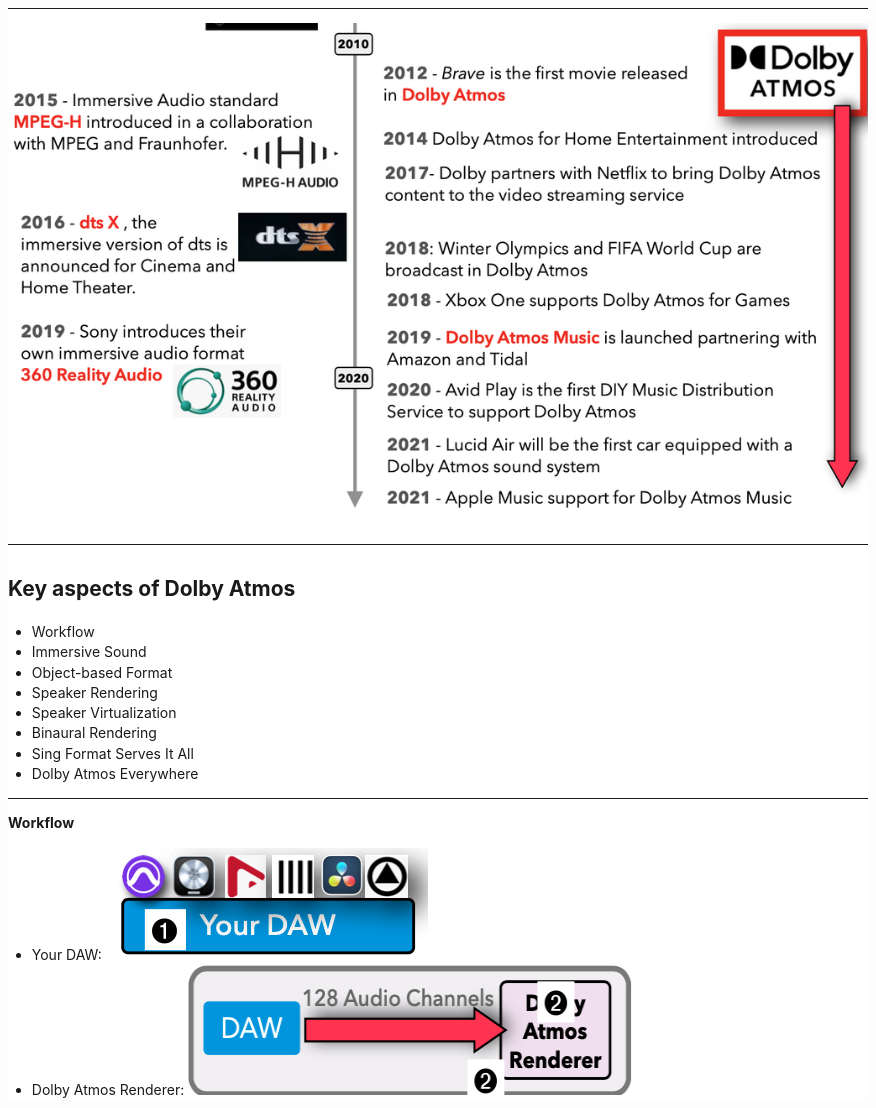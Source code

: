 
---

![](timeline-2.png)

---

## Key aspects of Dolby Atmos

- Workflow
- Immersive Sound
- Object-based Format
- Speaker Rendering
- Speaker Virtualization
- Binaural Rendering
- Sing Format Serves It All
- Dolby Atmos Everywhere

---

**Workflow**

- Your DAW: ![](daw.png)
- Dolby Atmos Renderer: ![](renderer.png)